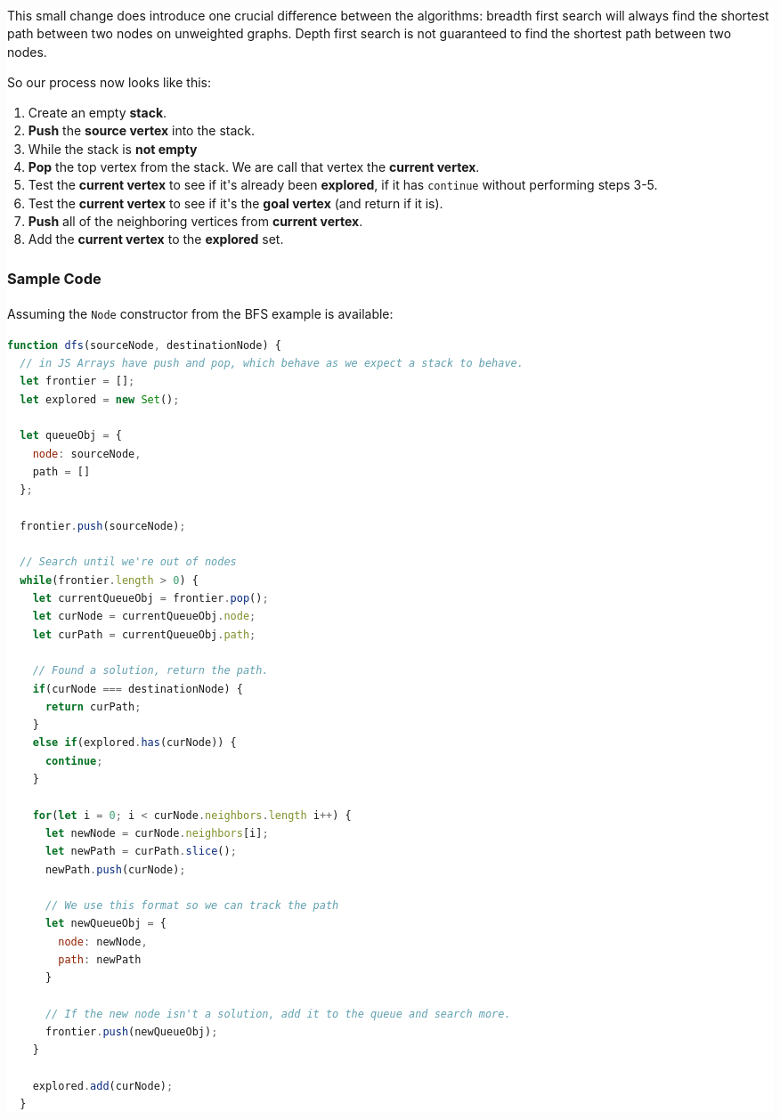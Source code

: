 This small change does introduce one crucial difference between the algorithms: breadth first search will always find the shortest path between two nodes on unweighted graphs. Depth first search is not guaranteed to find the shortest path between two nodes.

So our process now looks like this:

1. Create an empty __stack__.
2. __Push__ the __source vertex__ into the stack.
3. While the stack is __not empty__
  1. __Pop__ the top vertex from the stack. We are call that vertex the __current vertex__.
  2. Test the __current vertex__ to see if it's already been __explored__, if it has `continue` without performing steps 3-5.
  3. Test the __current vertex__ to see if it's the __goal vertex__ (and return if it is).
  4. __Push__ all of the neighboring vertices from __current vertex__.
  5. Add the __current vertex__ to the __explored__ set.

### Sample Code

Assuming the `Node` constructor from the BFS example is available:

```js
function dfs(sourceNode, destinationNode) {
  // in JS Arrays have push and pop, which behave as we expect a stack to behave.
  let frontier = [];  
  let explored = new Set();

  let queueObj = {
    node: sourceNode,
    path = []
  };

  frontier.push(sourceNode);

  // Search until we're out of nodes
  while(frontier.length > 0) {
    let currentQueueObj = frontier.pop();
    let curNode = currentQueueObj.node;
    let curPath = currentQueueObj.path;

    // Found a solution, return the path.
    if(curNode === destinationNode) {
      return curPath;
    }
    else if(explored.has(curNode)) {
      continue;
    }

    for(let i = 0; i < curNode.neighbors.length i++) {
      let newNode = curNode.neighbors[i];
      let newPath = curPath.slice();
      newPath.push(curNode);

      // We use this format so we can track the path
      let newQueueObj = {
        node: newNode,
        path: newPath
      }

      // If the new node isn't a solution, add it to the queue and search more.
      frontier.push(newQueueObj);
    }

    explored.add(curNode);
  }

```